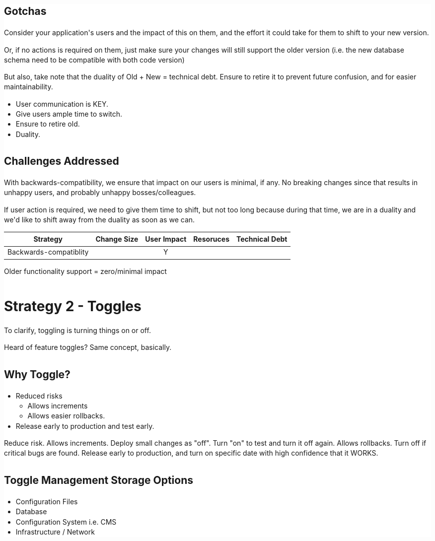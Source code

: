 ## Gotchas

Consider your application's users and the impact of this on them, and the effort it could take for them to shift to your new version.

Or, if no actions is required on them, just make sure your changes will still support the older version (i.e. the new database schema need to be compatible with both code version)

But also, take note that the duality of Old + New = technical debt. Ensure to retire it to prevent future confusion, and for easier maintainability.

* User communication is KEY.
* Give users ample time to switch.
* Ensure to retire old.
* Duality.

## Challenges Addressed

With backwards-compatibility, we ensure that impact on our users is minimal, if any. No breaking changes since that results in unhappy users, and probably unhappy bosses/colleagues.

If user action is required, we need to give them time to shift, but not too long because during that time, we are in a duality and we'd like to shift away from the duality as soon as we can.

|Strategy|Change Size | User Impact | Resoruces | Technical Debt|
|:---:|:---:|:---:|:---:|:---:
|Backwards-compatiblity | | Y |

Older functionality support = zero/minimal impact

# Strategy 2 - Toggles

To clarify, toggling is turning things on or off. 

Heard of feature toggles? Same concept, basically.

## Why Toggle?

* Reduced risks
  * Allows increments
  * Allows easier rollbacks.
* Release early to production and test early.


Reduce risk.
Allows increments. Deploy small changes as "off". Turn "on" to test and turn it off again. 
Allows rollbacks. Turn off if critical bugs are found.
Release early to production, and turn on specific date with high confidence that it WORKS.

## Toggle Management Storage Options
* Configuration Files
* Database
* Configuration System i.e. CMS
* Infrastructure / Network
